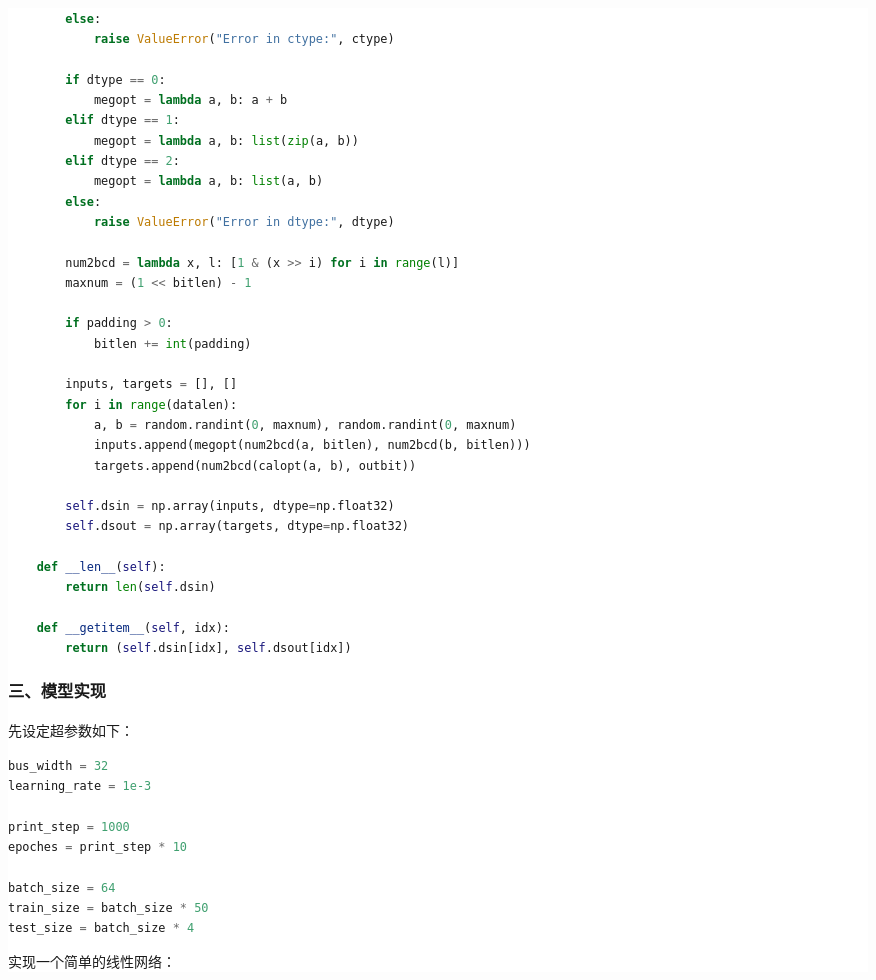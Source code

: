 ```python
        else:
            raise ValueError("Error in ctype:", ctype)

        if dtype == 0:
            megopt = lambda a, b: a + b
        elif dtype == 1:
            megopt = lambda a, b: list(zip(a, b))
        elif dtype == 2:
            megopt = lambda a, b: list(a, b)
        else:
            raise ValueError("Error in dtype:", dtype)

        num2bcd = lambda x, l: [1 & (x >> i) for i in range(l)]
        maxnum = (1 << bitlen) - 1

        if padding > 0:
            bitlen += int(padding)

        inputs, targets = [], []
        for i in range(datalen):
            a, b = random.randint(0, maxnum), random.randint(0, maxnum)
            inputs.append(megopt(num2bcd(a, bitlen), num2bcd(b, bitlen)))
            targets.append(num2bcd(calopt(a, b), outbit))

        self.dsin = np.array(inputs, dtype=np.float32)
        self.dsout = np.array(targets, dtype=np.float32)

    def __len__(self):
        return len(self.dsin)

    def __getitem__(self, idx):
        return (self.dsin[idx], self.dsout[idx])
```

### 三、模型实现

先设定超参数如下：

```python
bus_width = 32
learning_rate = 1e-3

print_step = 1000
epoches = print_step * 10

batch_size = 64
train_size = batch_size * 50
test_size = batch_size * 4
```

实现一个简单的线性网络：


[2bit_add_cmos_layout]: /images/2bit_add_cmos.png
[example_tfjs_rnn_add]: https://orangecsy.github.io/2018/05/22/js-tfjs-5/